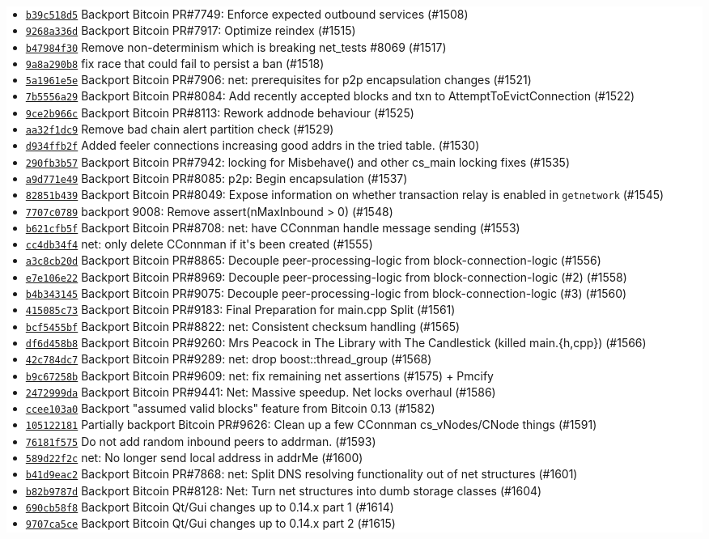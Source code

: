 - [`b39c518d5`](https://github.com/pmcpay/pmc/commit/b39c518d5) Backport Bitcoin PR#7749: Enforce expected outbound services (#1508)
- [`9268a336d`](https://github.com/pmcpay/pmc/commit/9268a336d) Backport Bitcoin PR#7917: Optimize reindex (#1515)
- [`b47984f30`](https://github.com/pmcpay/pmc/commit/b47984f30) Remove non-determinism which is breaking net_tests #8069 (#1517)
- [`9a8a290b8`](https://github.com/pmcpay/pmc/commit/9a8a290b8) fix race that could fail to persist a ban (#1518)
- [`5a1961e5e`](https://github.com/pmcpay/pmc/commit/5a1961e5e) Backport Bitcoin PR#7906: net: prerequisites for p2p encapsulation changes (#1521)
- [`7b5556a29`](https://github.com/pmcpay/pmc/commit/7b5556a29) Backport Bitcoin PR#8084: Add recently accepted blocks and txn to AttemptToEvictConnection (#1522)
- [`9ce2b966c`](https://github.com/pmcpay/pmc/commit/9ce2b966c) Backport Bitcoin PR#8113: Rework addnode behaviour (#1525)
- [`aa32f1dc9`](https://github.com/pmcpay/pmc/commit/aa32f1dc9) Remove bad chain alert partition check (#1529)
- [`d934ffb2f`](https://github.com/pmcpay/pmc/commit/d934ffb2f) Added feeler connections increasing good addrs in the tried table. (#1530)
- [`290fb3b57`](https://github.com/pmcpay/pmc/commit/290fb3b57) Backport Bitcoin PR#7942: locking for Misbehave() and other cs_main locking fixes (#1535)
- [`a9d771e49`](https://github.com/pmcpay/pmc/commit/a9d771e49) Backport Bitcoin PR#8085: p2p: Begin encapsulation (#1537)
- [`82851b439`](https://github.com/pmcpay/pmc/commit/82851b439) Backport Bitcoin PR#8049: Expose information on whether transaction relay is enabled in `getnetwork` (#1545)
- [`7707c0789`](https://github.com/pmcpay/pmc/commit/7707c0789) backport 9008: Remove assert(nMaxInbound > 0) (#1548)
- [`b621cfb5f`](https://github.com/pmcpay/pmc/commit/b621cfb5f) Backport Bitcoin PR#8708: net: have CConnman handle message sending (#1553)
- [`cc4db34f4`](https://github.com/pmcpay/pmc/commit/cc4db34f4) net: only delete CConnman if it's been created (#1555)
- [`a3c8cb20d`](https://github.com/pmcpay/pmc/commit/a3c8cb20d) Backport Bitcoin PR#8865: Decouple peer-processing-logic from block-connection-logic (#1556)
- [`e7e106e22`](https://github.com/pmcpay/pmc/commit/e7e106e22) Backport Bitcoin PR#8969: Decouple peer-processing-logic from block-connection-logic (#2) (#1558)
- [`b4b343145`](https://github.com/pmcpay/pmc/commit/b4b343145) Backport Bitcoin PR#9075: Decouple peer-processing-logic from block-connection-logic (#3) (#1560)
- [`415085c73`](https://github.com/pmcpay/pmc/commit/415085c73) Backport Bitcoin PR#9183: Final Preparation for main.cpp Split (#1561)
- [`bcf5455bf`](https://github.com/pmcpay/pmc/commit/bcf5455bf) Backport Bitcoin PR#8822: net: Consistent checksum handling (#1565)
- [`df6d458b8`](https://github.com/pmcpay/pmc/commit/df6d458b8) Backport Bitcoin PR#9260: Mrs Peacock in The Library with The Candlestick (killed main.{h,cpp}) (#1566)
- [`42c784dc7`](https://github.com/pmcpay/pmc/commit/42c784dc7) Backport Bitcoin PR#9289: net: drop boost::thread_group (#1568)
- [`b9c67258b`](https://github.com/pmcpay/pmc/commit/b9c67258b) Backport Bitcoin PR#9609: net: fix remaining net assertions (#1575) + Pmcify
- [`2472999da`](https://github.com/pmcpay/pmc/commit/2472999da) Backport Bitcoin PR#9441: Net: Massive speedup. Net locks overhaul (#1586)
- [`ccee103a0`](https://github.com/pmcpay/pmc/commit/ccee103a0) Backport "assumed valid blocks" feature from Bitcoin 0.13 (#1582)
- [`105122181`](https://github.com/pmcpay/pmc/commit/105122181) Partially backport Bitcoin PR#9626: Clean up a few CConnman cs_vNodes/CNode things (#1591)
- [`76181f575`](https://github.com/pmcpay/pmc/commit/76181f575) Do not add random inbound peers to addrman. (#1593)
- [`589d22f2c`](https://github.com/pmcpay/pmc/commit/589d22f2c) net: No longer send local address in addrMe (#1600)
- [`b41d9eac2`](https://github.com/pmcpay/pmc/commit/b41d9eac2) Backport Bitcoin PR#7868: net: Split DNS resolving functionality out of net structures (#1601)
- [`b82b9787d`](https://github.com/pmcpay/pmc/commit/b82b9787d) Backport Bitcoin PR#8128: Net: Turn net structures into dumb storage classes (#1604)
- [`690cb58f8`](https://github.com/pmcpay/pmc/commit/690cb58f8) Backport Bitcoin Qt/Gui changes up to 0.14.x part 1 (#1614)
- [`9707ca5ce`](https://github.com/pmcpay/pmc/commit/9707ca5ce) Backport Bitcoin Qt/Gui changes up to 0.14.x part 2 (#1615)